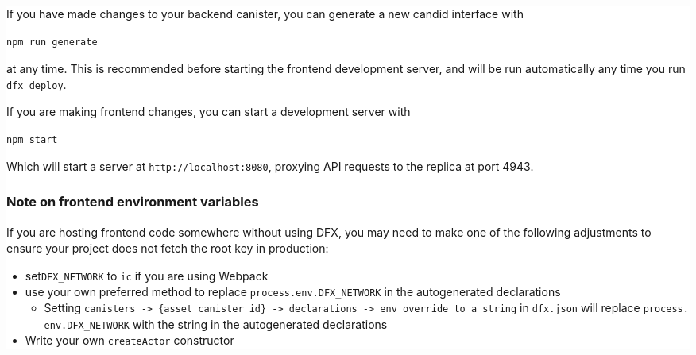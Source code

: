 If you have made changes to your backend canister, you can generate a new candid interface with

```bash
npm run generate
```

at any time. This is recommended before starting the frontend development server, and will be run automatically any time you run `dfx deploy`.

If you are making frontend changes, you can start a development server with

```bash
npm start
```

Which will start a server at `http://localhost:8080`, proxying API requests to the replica at port 4943.

### Note on frontend environment variables

If you are hosting frontend code somewhere without using DFX, you may need to make one of the following adjustments to ensure your project does not fetch the root key in production:

- set`DFX_NETWORK` to `ic` if you are using Webpack
- use your own preferred method to replace `process.env.DFX_NETWORK` in the autogenerated declarations
  - Setting `canisters -> {asset_canister_id} -> declarations -> env_override to a string` in `dfx.json` will replace `process.env.DFX_NETWORK` with the string in the autogenerated declarations
- Write your own `createActor` constructor
